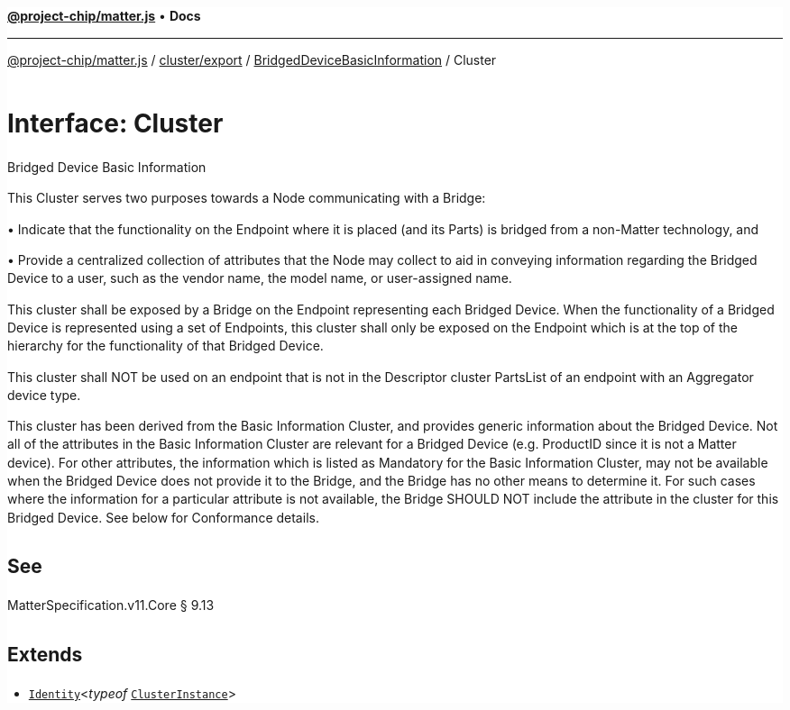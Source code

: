 [**@project-chip/matter.js**](../../../../../README.md) • **Docs**

***

[@project-chip/matter.js](../../../../../modules.md) / [cluster/export](../../../README.md) / [BridgedDeviceBasicInformation](../README.md) / Cluster

# Interface: Cluster

Bridged Device Basic Information

This Cluster serves two purposes towards a Node communicating with a Bridge:

  • Indicate that the functionality on the Endpoint where it is placed (and its Parts) is bridged from a
    non-Matter technology, and

  • Provide a centralized collection of attributes that the Node may collect to aid in conveying information
    regarding the Bridged Device to a user, such as the vendor name, the model name, or user-assigned name.

This cluster shall be exposed by a Bridge on the Endpoint representing each Bridged Device. When the
functionality of a Bridged Device is represented using a set of Endpoints, this cluster shall only be exposed on
the Endpoint which is at the top of the hierarchy for the functionality of that Bridged Device.

This cluster shall NOT be used on an endpoint that is not in the Descriptor cluster PartsList of an endpoint
with an Aggregator device type.

This cluster has been derived from the Basic Information Cluster, and provides generic information about the
Bridged Device. Not all of the attributes in the Basic Information Cluster are relevant for a Bridged Device
(e.g. ProductID since it is not a Matter device). For other attributes, the information which is listed as
Mandatory for the Basic Information Cluster, may not be available when the Bridged Device does not provide it to
the Bridge, and the Bridge has no other means to determine it. For such cases where the information for a
particular attribute is not available, the Bridge SHOULD NOT include the attribute in the cluster for this
Bridged Device. See below for Conformance details.

## See

MatterSpecification.v11.Core § 9.13

## Extends

- [`Identity`](../../../../../util/export/README.md#identityt)\<*typeof* [`ClusterInstance`](../README.md#clusterinstance)\>
